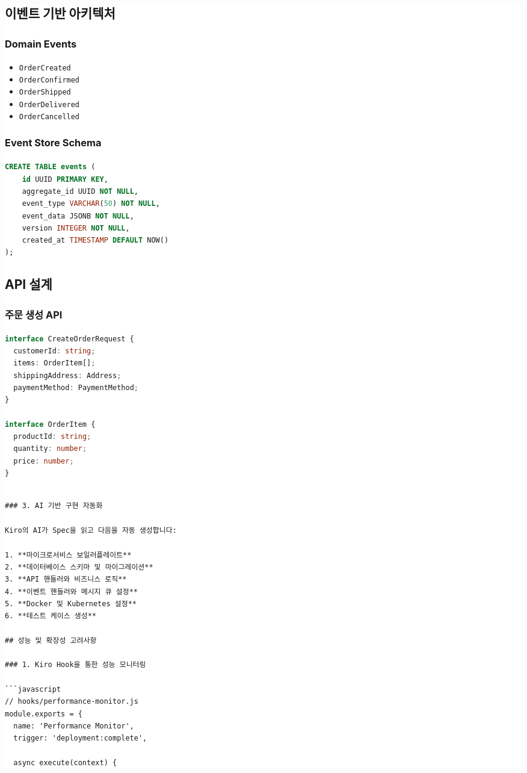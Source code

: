 ## 이벤트 기반 아키텍처

### Domain Events
- `OrderCreated`
- `OrderConfirmed` 
- `OrderShipped`
- `OrderDelivered`
- `OrderCancelled`

### Event Store Schema
```sql
CREATE TABLE events (
    id UUID PRIMARY KEY,
    aggregate_id UUID NOT NULL,
    event_type VARCHAR(50) NOT NULL,
    event_data JSONB NOT NULL,
    version INTEGER NOT NULL,
    created_at TIMESTAMP DEFAULT NOW()
);
```

## API 설계

### 주문 생성 API
```typescript
interface CreateOrderRequest {
  customerId: string;
  items: OrderItem[];
  shippingAddress: Address;
  paymentMethod: PaymentMethod;
}

interface OrderItem {
  productId: string;
  quantity: number;
  price: number;
}
```
```

### 3. AI 기반 구현 자동화

Kiro의 AI가 Spec을 읽고 다음을 자동 생성합니다:

1. **마이크로서비스 보일러플레이트**
2. **데이터베이스 스키마 및 마이그레이션**  
3. **API 핸들러와 비즈니스 로직**
4. **이벤트 핸들러와 메시지 큐 설정**
5. **Docker 및 Kubernetes 설정**
6. **테스트 케이스 생성**

## 성능 및 확장성 고려사항

### 1. Kiro Hook을 통한 성능 모니터링

```javascript
// hooks/performance-monitor.js
module.exports = {
  name: 'Performance Monitor',
  trigger: 'deployment:complete',
  
  async execute(context) {
```